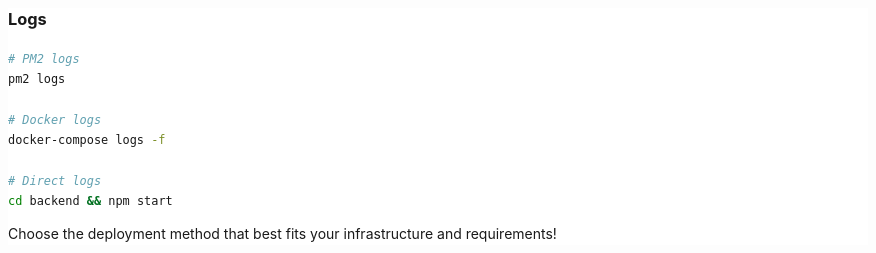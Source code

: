 ### Logs
```bash
# PM2 logs
pm2 logs

# Docker logs
docker-compose logs -f

# Direct logs
cd backend && npm start
```

Choose the deployment method that best fits your infrastructure and requirements!
